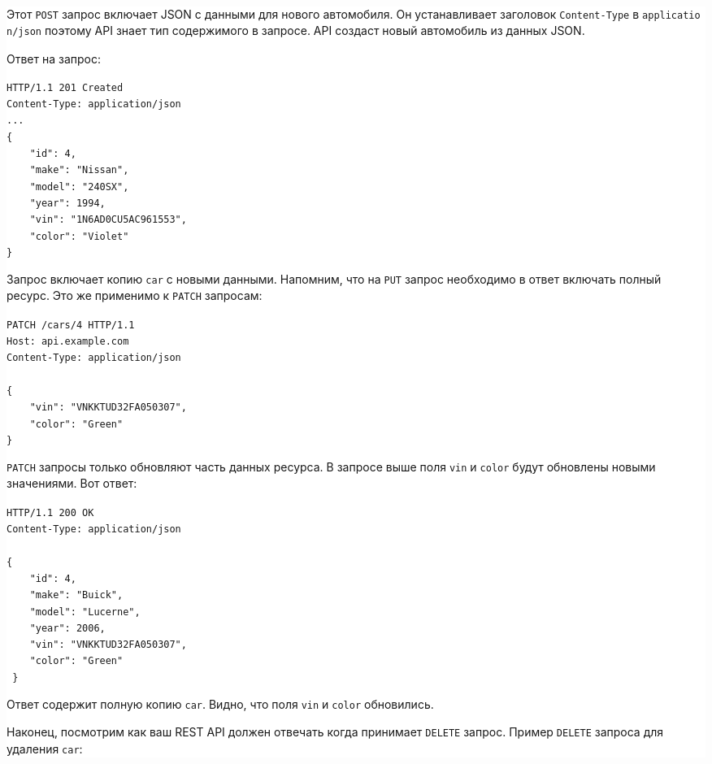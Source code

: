 Этот `POST` запрос включает JSON с данными для нового автомобиля. Он устанавливает заголовок `Content-Type` в `application/json` поэтому API знает тип содержимого в запросе. API создаст новый автомобиль из данных JSON.

Ответ на запрос:

```http
HTTP/1.1 201 Created
Content-Type: application/json
...
{
    "id": 4,
    "make": "Nissan",
    "model": "240SX",
    "year": 1994,
    "vin": "1N6AD0CU5AC961553",
    "color": "Violet"
}
```

Запрос включает копию `car` с новыми данными. Напомним, что на `PUT` запрос необходимо в ответ включать полный ресурс. Это же применимо к `PATCH` запросам:

```http
PATCH /cars/4 HTTP/1.1
Host: api.example.com
Content-Type: application/json

{
    "vin": "VNKKTUD32FA050307",
    "color": "Green"
}
```

`PATCH` запросы только обновляют часть данных ресурса. В запросе выше поля `vin` и `color` будут обновлены новыми значениями. Вот ответ:

```http
HTTP/1.1 200 OK
Content-Type: application/json

{
    "id": 4,
    "make": "Buick",
    "model": "Lucerne",
    "year": 2006,
 	"vin": "VNKKTUD32FA050307", 
 	"color": "Green" 
 }
```

Ответ содержит полную копию `car`. Видно, что поля `vin` и `color` обновились.

Наконец, посмотрим как ваш REST API должен отвечать когда принимает `DELETE` запрос. Пример `DELETE` запроса для удаления `car`:
